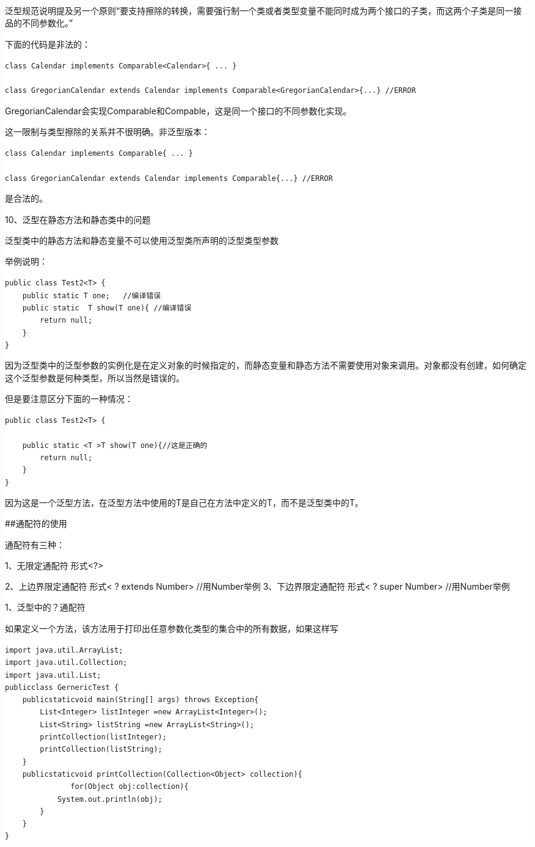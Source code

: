 泛型规范说明提及另一个原则“要支持擦除的转换，需要强行制一个类或者类型变量不能同时成为两个接口的子类，而这两个子类是同一接品的不同参数化。”

下面的代码是非法的：

    class Calendar implements Comparable<Calendar>{ ... }  

    class GregorianCalendar extends Calendar implements Comparable<GregorianCalendar>{...} //ERROR  

GregorianCalendar会实现Comparable<Calender>和Compable<GregorianCalendar>，这是同一个接口的不同参数化实现。

这一限制与类型擦除的关系并不很明确。非泛型版本：

    class Calendar implements Comparable{ ... }  

    class GregorianCalendar extends Calendar implements Comparable{...} //ERROR  

是合法的。

10、泛型在静态方法和静态类中的问题

泛型类中的静态方法和静态变量不可以使用泛型类所声明的泛型类型参数

举例说明：

    public class Test2<T> {    
        public static T one;   //编译错误    
        public static  T show(T one){ //编译错误    
            return null;    
        }    
    }    


因为泛型类中的泛型参数的实例化是在定义对象的时候指定的，而静态变量和静态方法不需要使用对象来调用。对象都没有创建，如何确定这个泛型参数是何种类型，所以当然是错误的。

但是要注意区分下面的一种情况：

    public class Test2<T> {    
        
        public static <T >T show(T one){//这是正确的    
            return null;    
        }    
    }    

 因为这是一个泛型方法，在泛型方法中使用的T是自己在方法中定义的T，而不是泛型类中的T。



##通配符的使用 

通配符有三种：

1、无限定通配符   形式<?>

2、上边界限定通配符 形式< ? extends Number>    //用Number举例
3、下边界限定通配符    形式< ? super Number>    //用Number举例

1、泛型中的？通配符

如果定义一个方法，该方法用于打印出任意参数化类型的集合中的所有数据，如果这样写

    import java.util.ArrayList;  
    import java.util.Collection;  
    import java.util.List;  
    publicclass GernericTest {  
        publicstaticvoid main(String[] args) throws Exception{  
            List<Integer> listInteger =new ArrayList<Integer>();  
            List<String> listString =new ArrayList<String>();  
            printCollection(listInteger);  
            printCollection(listString);      
        }   
        publicstaticvoid printCollection(Collection<Object> collection){  
                   for(Object obj:collection){  
                System.out.println(obj);  
            }    
        }  
    }  